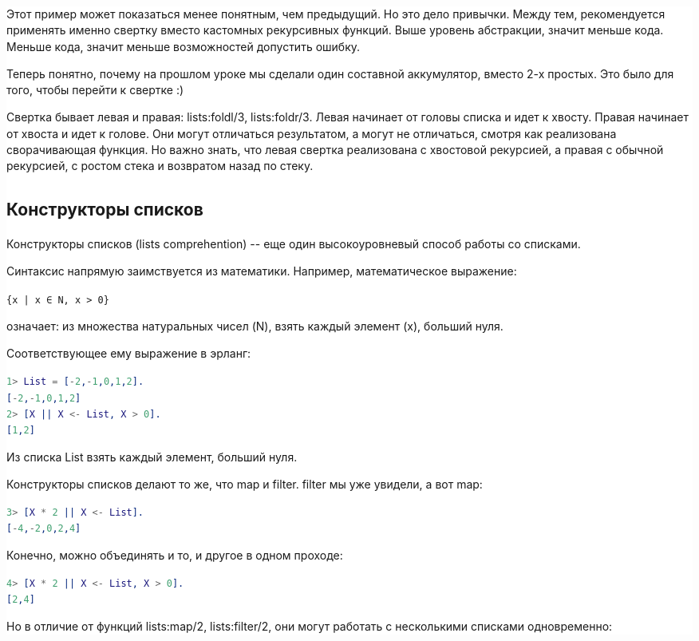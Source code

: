 Этот пример может показаться менее понятным, чем предыдущий.  Но это
дело привычки. Между тем, рекомендуется применять именно свертку
вместо кастомных рекурсивных функций. Выше уровень абстракции, значит
меньше кода.  Меньше кода, значит меньше возможностей допустить
ошибку.

Теперь понятно, почему на прошлом уроке мы сделали один составной
аккумулятор, вместо 2-х простых. Это было для того, чтобы перейти к
свертке :)

Свертка бывает левая и правая: lists:foldl/3, lists:foldr/3. Левая
начинает от головы списка и идет к хвосту. Правая начинает от хвоста и
идет к голове. Они могут отличаться результатом, а могут не
отличаться, смотря как реализована сворачивающая функция.  Но важно
знать, что левая свертка реализована с хвостовой рекурсией, а правая с
обычной рекурсией, с ростом стека и возвратом назад по стеку.


## Конструкторы списков

Конструкторы списков (lists comprehention) -- еще один высокоуровневый
способ работы со списками.

Синтаксис напрямую заимствуется из математики. Например,
математическое выражение:

```
{x | x ∈ N, x > 0}
```

означает: из множества натуральных чисел (N), взять каждый элемент (x), больший нуля.

Соответствующее ему выражение в эрланг:

```erlang
1> List = [-2,-1,0,1,2].
[-2,-1,0,1,2]
2> [X || X <- List, X > 0].
[1,2]
```

Из списка List взять каждый элемент, больший нуля.

Конструкторы списков делают то же, что map и filter. filter мы уже
увидели, а вот map:

```erlang
3> [X * 2 || X <- List].
[-4,-2,0,2,4]
```

Конечно, можно объединять и то, и другое в одном проходе:

```erlang
4> [X * 2 || X <- List, X > 0].
[2,4]
```

Но в отличие от функций lists:map/2, lists:filter/2, они могут
работать с несколькими списками одновременно:

